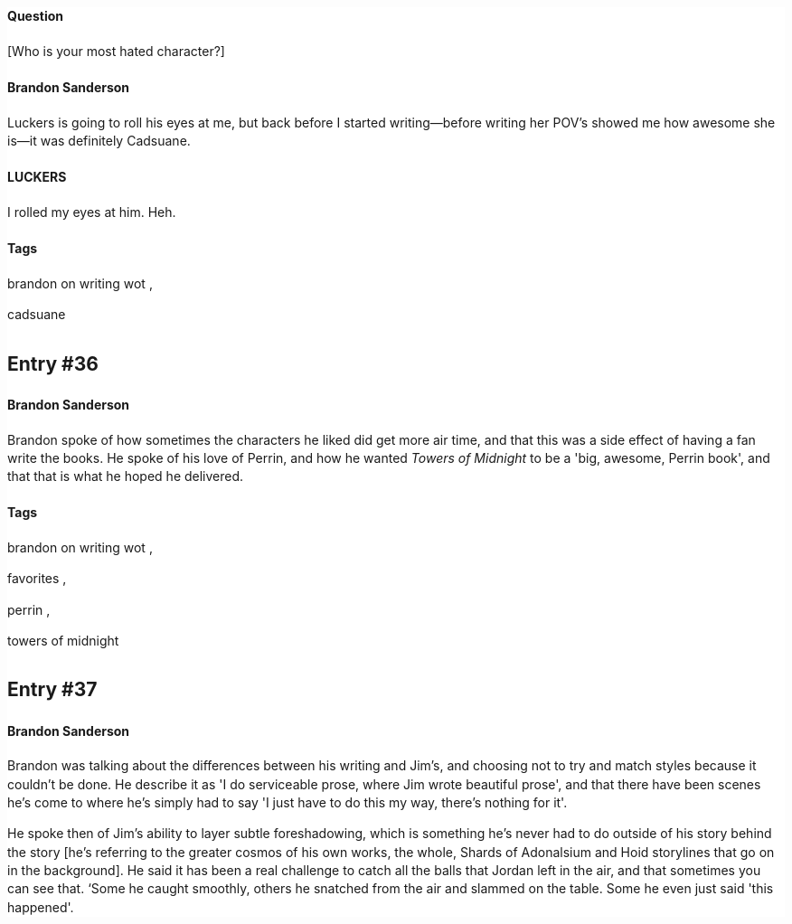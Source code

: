 #### Question

[Who is your most hated character?]

#### Brandon Sanderson

Luckers is going to roll his eyes at me, but back before I started writing—before writing her POV’s showed me how awesome she is—it was definitely Cadsuane.

#### LUCKERS

I rolled my eyes at him. Heh.

#### Tags

brandon on writing wot
,

cadsuane

## Entry #36

#### Brandon Sanderson

Brandon spoke of how sometimes the characters he liked did get more air time, and that this was a side effect of having a fan write the books. He spoke of his love of Perrin, and how he wanted
*Towers of Midnight*
to be a 'big, awesome, Perrin book', and that that is what he hoped he delivered.

#### Tags

brandon on writing wot
,

favorites
,

perrin
,

towers of midnight

## Entry #37

#### Brandon Sanderson

Brandon was talking about the differences between his writing and Jim’s, and choosing not to try and match styles because it couldn’t be done. He describe it as 'I do serviceable prose, where Jim wrote beautiful prose', and that there have been scenes he’s come to where he’s simply had to say 'I just have to do this my way, there’s nothing for it'.

He spoke then of Jim’s ability to layer subtle foreshadowing, which is something he’s never had to do outside of his story behind the story [he’s referring to the greater cosmos of his own works, the whole, Shards of Adonalsium and Hoid storylines that go on in the background]. He said it has been a real challenge to catch all the balls that Jordan left in the air, and that sometimes you can see that. ‘Some he caught smoothly, others he snatched from the air and slammed on the table. Some he even just said 'this happened'.
